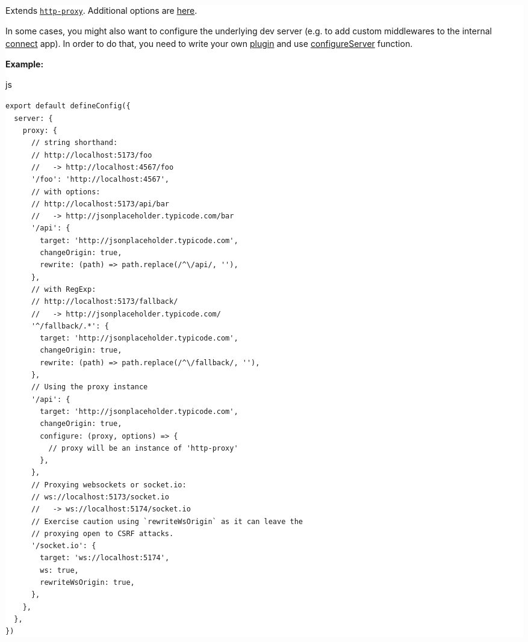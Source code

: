 Extends [`http-proxy`](https://github.com/http-party/node-http-proxy#options). Additional options are [here](https://github.com/vitejs/vite/blob/main/packages/vite/src/node/server/middlewares/proxy.ts#L13).

In some cases, you might also want to configure the underlying dev server (e.g. to add custom middlewares to the internal [connect](https://github.com/senchalabs/connect) app). In order to do that, you need to write your own [plugin](https://vite.dev/guide/using-plugins) and use [configureServer](https://vite.dev/guide/api-plugin#configureserver) function.

**Example:**

js

```
export default defineConfig({
  server: {
    proxy: {
      // string shorthand:
      // http://localhost:5173/foo
      //   -> http://localhost:4567/foo
      '/foo': 'http://localhost:4567',
      // with options:
      // http://localhost:5173/api/bar
      //   -> http://jsonplaceholder.typicode.com/bar
      '/api': {
        target: 'http://jsonplaceholder.typicode.com',
        changeOrigin: true,
        rewrite: (path) => path.replace(/^\/api/, ''),
      },
      // with RegExp:
      // http://localhost:5173/fallback/
      //   -> http://jsonplaceholder.typicode.com/
      '^/fallback/.*': {
        target: 'http://jsonplaceholder.typicode.com',
        changeOrigin: true,
        rewrite: (path) => path.replace(/^\/fallback/, ''),
      },
      // Using the proxy instance
      '/api': {
        target: 'http://jsonplaceholder.typicode.com',
        changeOrigin: true,
        configure: (proxy, options) => {
          // proxy will be an instance of 'http-proxy'
        },
      },
      // Proxying websockets or socket.io:
      // ws://localhost:5173/socket.io
      //   -> ws://localhost:5174/socket.io
      // Exercise caution using `rewriteWsOrigin` as it can leave the
      // proxying open to CSRF attacks.
      '/socket.io': {
        target: 'ws://localhost:5174',
        ws: true,
        rewriteWsOrigin: true,
      },
    },
  },
})
```
